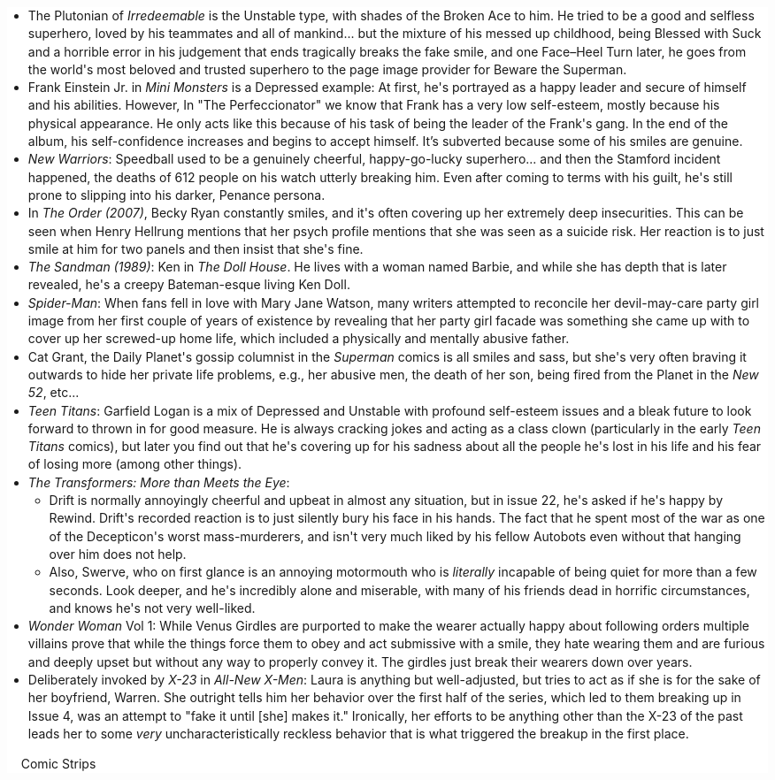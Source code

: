 -   The Plutonian of _Irredeemable_ is the Unstable type, with shades of the Broken Ace to him. He tried to be a good and selfless superhero, loved by his teammates and all of mankind... but the mixture of his messed up childhood, being Blessed with Suck and a horrible error in his judgement that ends tragically breaks the fake smile, and one Face–Heel Turn later, he goes from the world's most beloved and trusted superhero to the page image provider for Beware the Superman.
-   Frank Einstein Jr. in _Mini Monsters_ is a Depressed example: At first, he's portrayed as a happy leader and secure of himself and his abilities. However, In "The Perfeccionator" we know that Frank has a very low self-esteem, mostly because his physical appearance. He only acts like this because of his task of being the leader of the Frank's gang. In the end of the album, his self-confidence increases and begins to accept himself. It’s subverted because some of his smiles are genuine.
-   _New Warriors_: Speedball used to be a genuinely cheerful, happy-go-lucky superhero... and then the Stamford incident happened, the deaths of 612 people on his watch utterly breaking him. Even after coming to terms with his guilt, he's still prone to slipping into his darker, Penance persona.
-   In _The Order (2007)_, Becky Ryan constantly smiles, and it's often covering up her extremely deep insecurities. This can be seen when Henry Hellrung mentions that her psych profile mentions that she was seen as a suicide risk. Her reaction is to just smile at him for two panels and then insist that she's fine.
-   _The Sandman (1989)_: Ken in _The Doll House_. He lives with a woman named Barbie, and while she has depth that is later revealed, he's a creepy Bateman\-esque living Ken Doll.
-   _Spider-Man_: When fans fell in love with Mary Jane Watson, many writers attempted to reconcile her devil-may-care party girl image from her first couple of years of existence by revealing that her party girl facade was something she came up with to cover up her screwed-up home life, which included a physically and mentally abusive father.
-   Cat Grant, the Daily Planet's gossip columnist in the _Superman_ comics is all smiles and sass, but she's very often braving it outwards to hide her private life problems, e.g., her abusive men, the death of her son, being fired from the Planet in the _New 52_, etc...
-   _Teen Titans_: Garfield Logan is a mix of Depressed and Unstable with profound self-esteem issues and a bleak future to look forward to thrown in for good measure. He is always cracking jokes and acting as a class clown (particularly in the early _Teen Titans_ comics), but later you find out that he's covering up for his sadness about all the people he's lost in his life and his fear of losing more (among other things).
-   _The Transformers: More than Meets the Eye_:
    -   Drift is normally annoyingly cheerful and upbeat in almost any situation, but in issue 22, he's asked if he's happy by Rewind. Drift's recorded reaction is to just silently bury his face in his hands. The fact that he spent most of the war as one of the Decepticon's worst mass-murderers, and isn't very much liked by his fellow Autobots even without that hanging over him does not help.
    -   Also, Swerve, who on first glance is an annoying motormouth who is _literally_ incapable of being quiet for more than a few seconds. Look deeper, and he's incredibly alone and miserable, with many of his friends dead in horrific circumstances, and knows he's not very well-liked.
-   _Wonder Woman_ Vol 1: While Venus Girdles are purported to make the wearer actually happy about following orders multiple villains prove that while the things force them to obey and act submissive with a smile, they hate wearing them and are furious and deeply upset but without any way to properly convey it. The girdles just break their wearers down over years.
-   Deliberately invoked by _X-23_ in _All-New X-Men_: Laura is anything but well-adjusted, but tries to act as if she is for the sake of her boyfriend, Warren. She outright tells him her behavior over the first half of the series, which led to them breaking up in Issue 4, was an attempt to "fake it until \[she\] makes it." Ironically, her efforts to be anything other than the X-23 of the past leads her to some _very_ uncharacteristically reckless behavior that is what triggered the breakup in the first place.

    Comic Strips 
